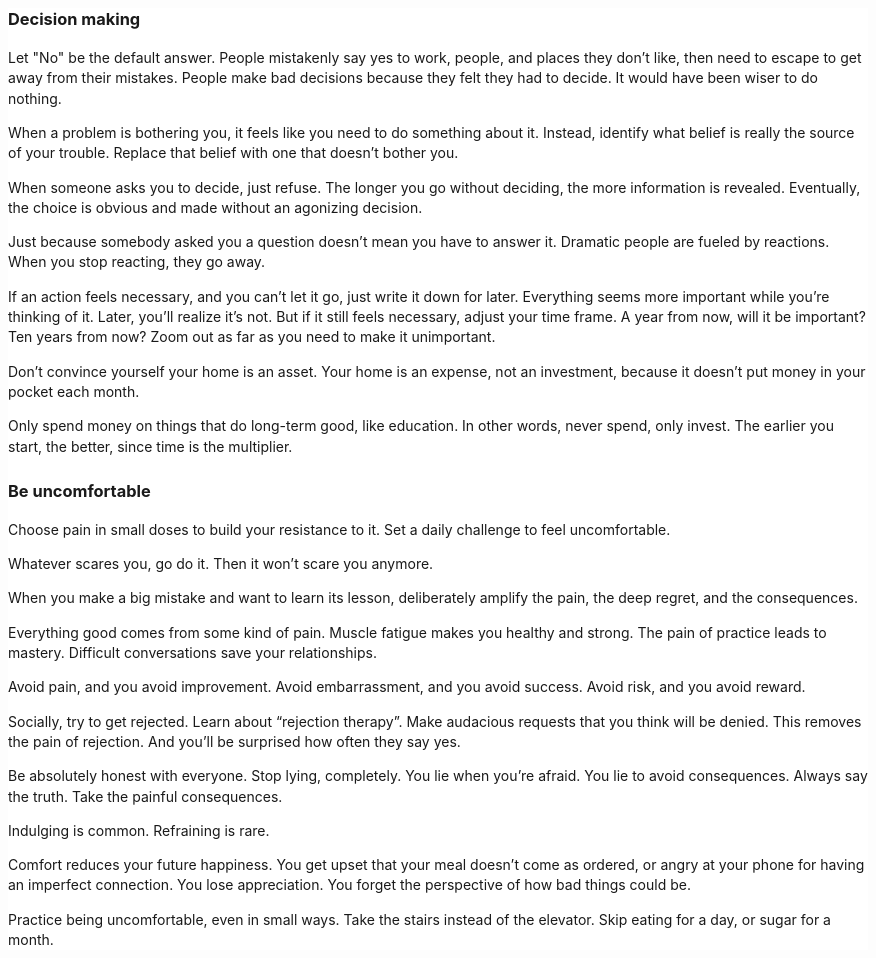 ### Decision making

Let "No" be the default answer. People mistakenly say yes to work, people, and places they don’t like, then need to escape to get away from their mistakes. People make bad decisions because they felt they had to decide. It would have been wiser to do nothing.

When a problem is bothering you, it feels like you need to do something about it. Instead, identify what belief is really the source of your trouble. Replace that belief with one that doesn’t bother you.

When someone asks you to decide, just refuse. The longer you go without deciding, the more information is revealed. Eventually, the choice is obvious and made without an agonizing decision.

Just because somebody asked you a question doesn’t mean you have to answer it. Dramatic people are fueled by reactions. When you stop reacting, they go away.

If an action feels necessary, and you can’t let it go, just write it down for later. Everything seems more important while you’re thinking of it. Later, you’ll realize it’s not.
But if it still feels necessary, adjust your time frame. A year from now, will it be important? Ten years from now? Zoom out as far as you need to make it unimportant.

Don’t convince yourself your home is an asset. Your home is an expense, not an investment, because it doesn’t put money in your pocket each month.

Only spend money on things that do long-term good, like education. In other words, never spend, only invest. The earlier you start, the better, since time is the multiplier.

### Be uncomfortable

Choose pain in small doses to build your resistance to it. Set a daily challenge to feel uncomfortable.

Whatever scares you, go do it. Then it won’t scare you anymore.

When you make a big mistake and want to learn its lesson, deliberately amplify the pain, the deep regret, and the consequences.

Everything good comes from some kind of pain. Muscle fatigue makes you healthy and strong. The pain of practice leads to mastery. Difficult conversations save your relationships.

Avoid pain, and you avoid improvement. Avoid embarrassment, and you avoid success. Avoid risk, and you avoid reward.

Socially, try to get rejected. Learn about “rejection therapy”. Make audacious requests that you think will be denied. This removes the pain of rejection. And you’ll be surprised how often they say yes.

Be absolutely honest with everyone. Stop lying, completely. You lie when you’re afraid. You lie to avoid consequences. Always say the truth. Take the painful consequences.

Indulging is common. Refraining is rare.

Comfort reduces your future happiness. You get upset that your meal doesn’t come as ordered, or angry at your phone for having an imperfect connection. You lose appreciation. You forget the perspective of how bad things could be.

Practice being uncomfortable, even in small ways. Take the stairs instead of the elevator. Skip eating for a day, or sugar for a month.
